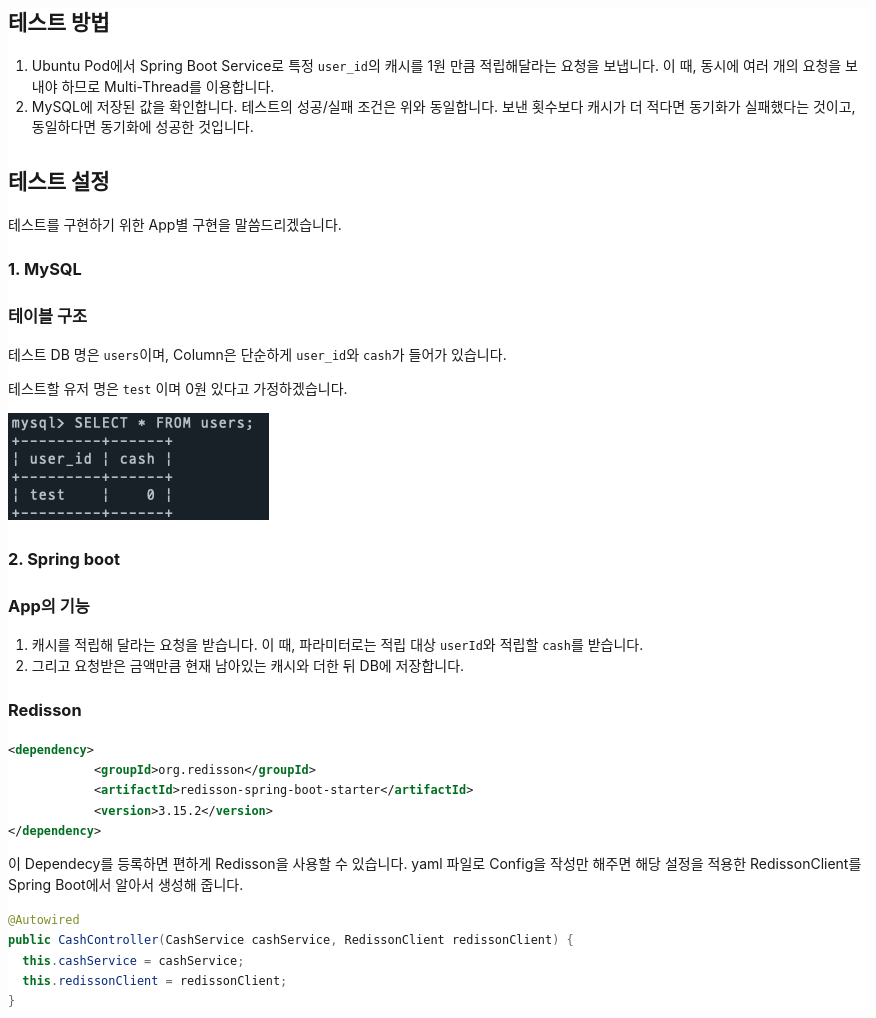 ## 테스트 방법

1. Ubuntu Pod에서 Spring Boot Service로 특정 `user_id`의 캐시를 1원 만큼 적립해달라는 요청을 보냅니다. 이 때, 동시에 여러 개의 요청을 보내야 하므로 Multi-Thread를 이용합니다.
2. MySQL에 저장된 값을 확인합니다. 테스트의 성공/실패 조건은 위와 동일합니다. 보낸 횟수보다 캐시가 더 적다면 동기화가 실패했다는 것이고, 동일하다면 동기화에 성공한 것입니다.

## 테스트 설정

테스트를 구현하기 위한 App별 구현을 말씀드리겠습니다.

### 1. MySQL

### **테이블 구조**

테스트 DB 명은 `users`이며, Column은 단순하게 `user_id`와 `cash`가 들어가 있습니다.

테스트할 유저 명은 `test` 이며 0원 있다고 가정하겠습니다.

![](/assets/image/posts/2021-04-05-distributed-locking/mysql_table.png)

### 2. Spring boot

### App의 기능

1. 캐시를 적립해 달라는 요청을 받습니다. 이 때, 파라미터로는 적립 대상 `userId`와 적립할 `cash`를 받습니다.
2. 그리고 요청받은 금액만큼 현재 남아있는 캐시와 더한 뒤 DB에 저장합니다.

### Redisson

```xml
<dependency>
			<groupId>org.redisson</groupId>
			<artifactId>redisson-spring-boot-starter</artifactId>
			<version>3.15.2</version>
</dependency>
```

이 Dependecy를 등록하면 편하게 Redisson을 사용할 수 있습니다. yaml 파일로 Config을 작성만 해주면 해당 설정을 적용한 RedissonClient를 Spring Boot에서 알아서 생성해 줍니다.

```java
@Autowired
public CashController(CashService cashService, RedissonClient redissonClient) {
  this.cashService = cashService;
  this.redissonClient = redissonClient;
}
```
